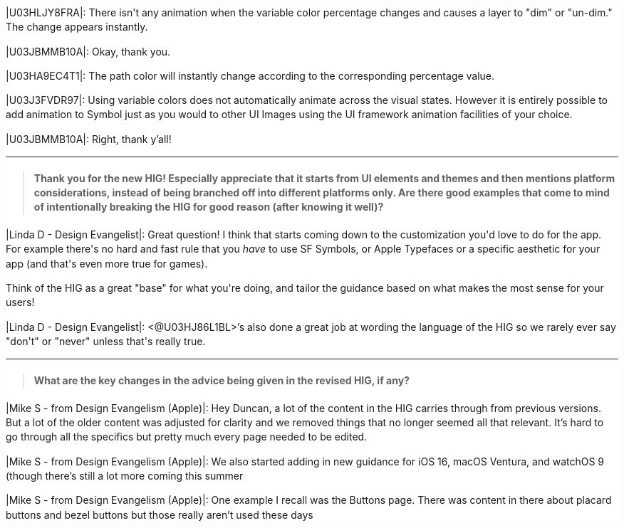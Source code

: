 |U03HLJY8FRA|:
There isn't any animation when the variable color percentage changes and causes a layer to "dim" or "un-dim." The change appears instantly.

|U03JBMMB10A|:
Okay, thank you.

|U03HA9EC4T1|:
The path color will instantly change according to the corresponding percentage value.

|U03J3FVDR97|:
Using variable colors does not automatically animate across the visual states. However it is entirely possible to add animation to Symbol just as you would to other UI Images using the UI framework animation facilities of your choice.

|U03JBMMB10A|:
Right, thank y’all!

--- 
> ####  Thank you for the new HIG! Especially appreciate that it starts from UI elements and themes and then mentions platform considerations, instead of being branched off into different platforms only.   Are there good examples that come to mind of intentionally breaking the HIG for good reason (after knowing it well)?


|Linda D - Design Evangelist|:
Great question! I think that starts coming down to the customization you'd love to do for the app. For example there's no hard and fast rule that you *have* to use SF Symbols, or Apple Typefaces or a specific aesthetic for your app (and that's even more true for games).

Think of the HIG as a great "base" for what you're doing, and tailor the guidance based on what makes the most sense for your users!

|Linda D - Design Evangelist|:
<@U03HJ86L1BL>’s also done a great job at wording the language of the HIG so we rarely ever say "don't" or "never" unless that's really true.

--- 
> ####  What are the key changes in the advice being given in the revised HIG, if any?


|Mike S - from Design Evangelism (Apple)|:
Hey Duncan, a lot of the content in the HIG carries through from previous versions. But a lot of the older content was adjusted for clarity and we removed things that no longer seemed all that relevant. It’s hard to go through all the specifics but pretty much every page needed to be edited.

|Mike S - from Design Evangelism (Apple)|:
We also started adding in new guidance for iOS 16, macOS Ventura, and watchOS 9 (though there’s still a lot more coming this summer

|Mike S - from Design Evangelism (Apple)|:
One example I recall was the Buttons page. There was content in there about placard buttons and bezel buttons but those really aren’t used these days
